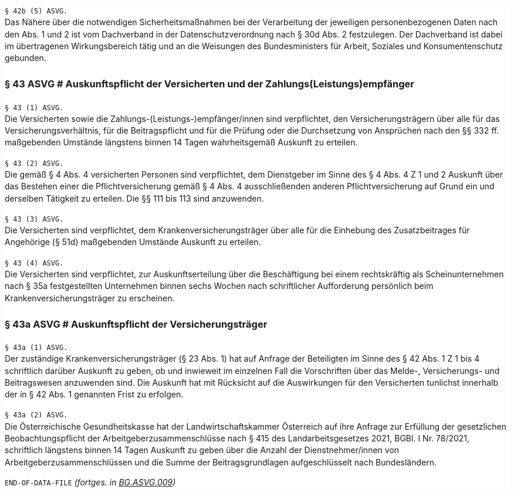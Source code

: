 `§ 42b (5) ASVG.`  
Das Nähere über die notwendigen Sicherheitsmaßnahmen bei der Verarbeitung der jeweiligen personenbezogenen Daten nach den Abs. 1 und 2 ist vom Dachverband in der Datenschutzverordnung nach § 30d Abs. 2 festzulegen. Der Dachverband ist dabei im übertragenen Wirkungsbereich tätig und an die Weisungen des Bundesministers für Arbeit, Soziales und Konsumentenschutz gebunden.

### § 43 ASVG # Auskunftspflicht der Versicherten und der Zahlungs(Leistungs)empfänger

`§ 43 (1) ASVG.`  
Die Versicherten sowie die Zahlungs-(Leistungs-)empfänger/innen sind verpflichtet, den Versicherungsträgern über alle für das Versicherungsverhältnis, für die Beitragspflicht und für die Prüfung oder die Durchsetzung von Ansprüchen nach den §§ 332 ff. maßgebenden Umstände längstens binnen 14 Tagen wahrheitsgemäß Auskunft zu erteilen.

`§ 43 (2) ASVG.`  
Die gemäß § 4 Abs. 4 versicherten Personen sind verpflichtet, dem Dienstgeber im Sinne des § 4 Abs. 4 Z 1 und 2 Auskunft über das Bestehen einer die Pflichtversicherung gemäß § 4 Abs. 4 ausschließenden anderen Pflichtversicherung auf Grund ein und derselben Tätigkeit zu erteilen. Die §§ 111 bis 113 sind anzuwenden.

`§ 43 (3) ASVG.`  
Die Versicherten sind verpflichtet, dem Krankenversicherungsträger über alle für die Einhebung des Zusatzbeitrages für Angehörige (§ 51d) maßgebenden Umstände Auskunft zu erteilen.

`§ 43 (4) ASVG.`  
Die Versicherten sind verpflichtet, zur Auskunftserteilung über die Beschäftigung bei einem rechtskräftig als Scheinunternehmen nach § 35a festgestellten Unternehmen binnen sechs Wochen nach schriftlicher Aufforderung persönlich beim Krankenversicherungsträger zu erscheinen.

### § 43a ASVG # Auskunftspflicht der Versicherungsträger

`§ 43a (1) ASVG.`  
Der zuständige Krankenversicherungsträger (§ 23 Abs. 1) hat auf Anfrage der Beteiligten im Sinne des § 42 Abs. 1 Z 1 bis 4 schriftlich darüber Auskunft zu geben, ob und inwieweit im einzelnen Fall die Vorschriften über das Melde-, Versicherungs- und Beitragswesen anzuwenden sind. Die Auskunft hat mit Rücksicht auf die Auswirkungen für den Versicherten tunlichst innerhalb der in § 42 Abs. 1 genannten Frist zu erfolgen.

`§ 43a (2) ASVG.`  
Die Österreichische Gesundheitskasse hat der Landwirtschaftskammer Österreich auf ihre Anfrage zur Erfüllung der gesetzlichen Beobachtungspflicht der Arbeitgeberzusammenschlüsse nach § 415 des Landarbeitsgesetzes 2021, BGBl. I Nr. 78/2021, schriftlich längstens binnen 14 Tagen Auskunft zu geben über die Anzahl der Dienstnehmer/innen von Arbeitgeberzusammenschlüssen und die Summe der Beitragsgrundlagen aufgeschlüsselt nach Bundesländern.

`END-OF-DATA-FILE` *(fortges. in [BG.ASVG.009](BG.ASVG.009.md))*
